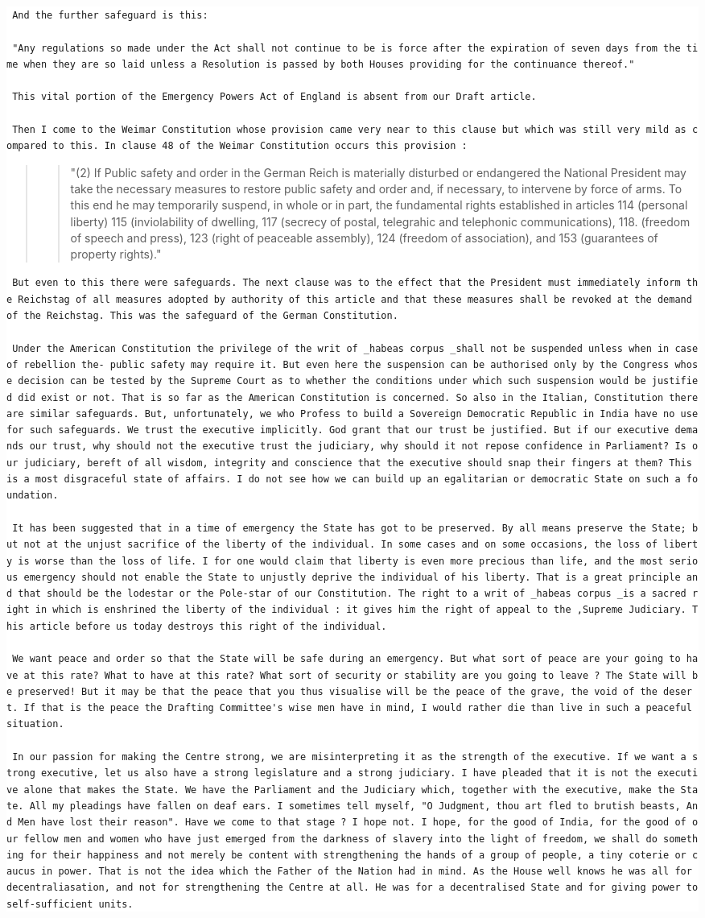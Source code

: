      And the further safeguard is this:

     "Any regulations so made under the Act shall not continue to be is force after the expiration of seven days from the time when they are so laid unless a Resolution is passed by both Houses providing for the continuance thereof."

     This vital portion of the Emergency Powers Act of England is absent from our Draft article.

     Then I come to the Weimar Constitution whose provision came very near to this clause but which was still very mild as compared to this. In clause 48 of the Weimar Constitution occurs this provision :

> > "(2)  If Public safety and order in the German Reich is materially
disturbed or endangered the National President may take the necessary measures
to restore public safety and order and, if necessary, to intervene by force of
arms. To this end he may temporarily suspend, in whole or in part, the
fundamental rights established in articles 114 (personal liberty) 115
(inviolability of dwelling, 117 (secrecy of postal, telegrahic and telephonic
communications), 118. (freedom of speech and press), 123 (right of peaceable
assembly), 124 (freedom of association), and 153 (guarantees of property
rights)."

     But even to this there were safeguards. The next clause was to the effect that the President must immediately inform the Reichstag of all measures adopted by authority of this article and that these measures shall be revoked at the demand of the Reichstag. This was the safeguard of the German Constitution.

     Under the American Constitution the privilege of the writ of _habeas corpus _shall not be suspended unless when in case of rebellion the- public safety may require it. But even here the suspension can be authorised only by the Congress whose decision can be tested by the Supreme Court as to whether the conditions under which such suspension would be justified did exist or not. That is so far as the American Constitution is concerned. So also in the Italian, Constitution there are similar safeguards. But, unfortunately, we who Profess to build a Sovereign Democratic Republic in India have no use for such safeguards. We trust the executive implicitly. God grant that our trust be justified. But if our executive demands our trust, why should not the executive trust the judiciary, why should it not repose confidence in Parliament? Is our judiciary, bereft of all wisdom, integrity and conscience that the executive should snap their fingers at them? This is a most disgraceful state of affairs. I do not see how we can build up an egalitarian or democratic State on such a foundation.

     It has been suggested that in a time of emergency the State has got to be preserved. By all means preserve the State; but not at the unjust sacrifice of the liberty of the individual. In some cases and on some occasions, the loss of liberty is worse than the loss of life. I for one would claim that liberty is even more precious than life, and the most serious emergency should not enable the State to unjustly deprive the individual of his liberty. That is a great principle and that should be the lodestar or the Pole-star of our Constitution. The right to a writ of _habeas corpus _is a sacred right in which is enshrined the liberty of the individual : it gives him the right of appeal to the ,Supreme Judiciary. This article before us today destroys this right of the individual.

     We want peace and order so that the State will be safe during an emergency. But what sort of peace are your going to have at this rate? What to have at this rate? What sort of security or stability are you going to leave ? The State will be preserved! But it may be that the peace that you thus visualise will be the peace of the grave, the void of the desert. If that is the peace the Drafting Committee's wise men have in mind, I would rather die than live in such a peaceful situation.

     In our passion for making the Centre strong, we are misinterpreting it as the strength of the executive. If we want a strong executive, let us also have a strong legislature and a strong judiciary. I have pleaded that it is not the executive alone that makes the State. We have the Parliament and the Judiciary which, together with the executive, make the State. All my pleadings have fallen on deaf ears. I sometimes tell myself, "O Judgment, thou art fled to brutish beasts, And Men have lost their reason". Have we come to that stage ? I hope not. I hope, for the good of India, for the good of our fellow men and women who have just emerged from the darkness of slavery into the light of freedom, we shall do something for their happiness and not merely be content with strengthening the hands of a group of people, a tiny coterie or caucus in power. That is not the idea which the Father of the Nation had in mind. As the House well knows he was all for decentraliasation, and not for strengthening the Centre at all. He was for a decentralised State and for giving power to self-sufficient units.
